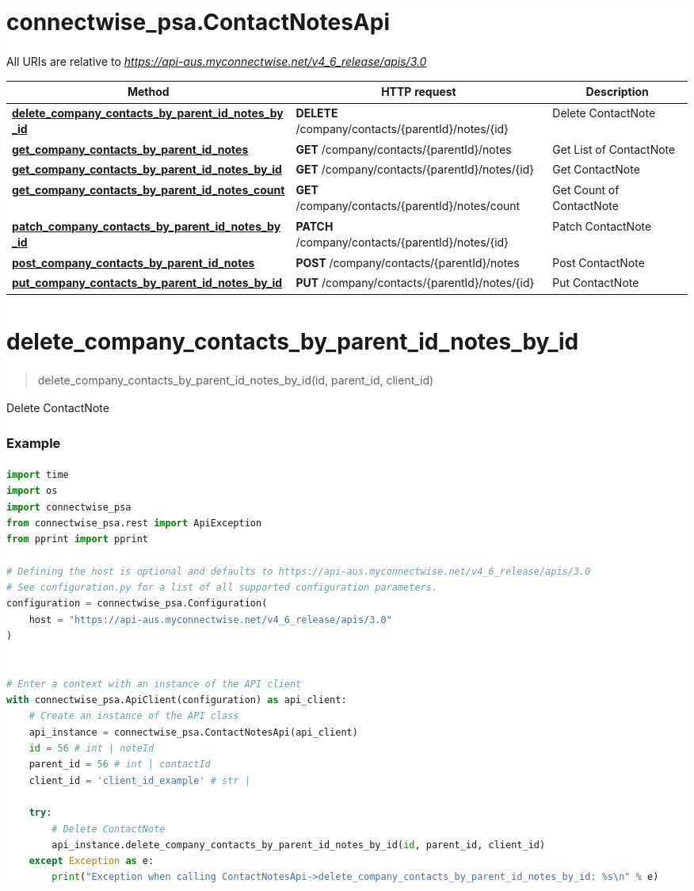 # connectwise_psa.ContactNotesApi

All URIs are relative to *https://api-aus.myconnectwise.net/v4_6_release/apis/3.0*

Method | HTTP request | Description
------------- | ------------- | -------------
[**delete_company_contacts_by_parent_id_notes_by_id**](ContactNotesApi.md#delete_company_contacts_by_parent_id_notes_by_id) | **DELETE** /company/contacts/{parentId}/notes/{id} | Delete ContactNote
[**get_company_contacts_by_parent_id_notes**](ContactNotesApi.md#get_company_contacts_by_parent_id_notes) | **GET** /company/contacts/{parentId}/notes | Get List of ContactNote
[**get_company_contacts_by_parent_id_notes_by_id**](ContactNotesApi.md#get_company_contacts_by_parent_id_notes_by_id) | **GET** /company/contacts/{parentId}/notes/{id} | Get ContactNote
[**get_company_contacts_by_parent_id_notes_count**](ContactNotesApi.md#get_company_contacts_by_parent_id_notes_count) | **GET** /company/contacts/{parentId}/notes/count | Get Count of ContactNote
[**patch_company_contacts_by_parent_id_notes_by_id**](ContactNotesApi.md#patch_company_contacts_by_parent_id_notes_by_id) | **PATCH** /company/contacts/{parentId}/notes/{id} | Patch ContactNote
[**post_company_contacts_by_parent_id_notes**](ContactNotesApi.md#post_company_contacts_by_parent_id_notes) | **POST** /company/contacts/{parentId}/notes | Post ContactNote
[**put_company_contacts_by_parent_id_notes_by_id**](ContactNotesApi.md#put_company_contacts_by_parent_id_notes_by_id) | **PUT** /company/contacts/{parentId}/notes/{id} | Put ContactNote


# **delete_company_contacts_by_parent_id_notes_by_id**
> delete_company_contacts_by_parent_id_notes_by_id(id, parent_id, client_id)

Delete ContactNote

### Example

```python
import time
import os
import connectwise_psa
from connectwise_psa.rest import ApiException
from pprint import pprint

# Defining the host is optional and defaults to https://api-aus.myconnectwise.net/v4_6_release/apis/3.0
# See configuration.py for a list of all supported configuration parameters.
configuration = connectwise_psa.Configuration(
    host = "https://api-aus.myconnectwise.net/v4_6_release/apis/3.0"
)


# Enter a context with an instance of the API client
with connectwise_psa.ApiClient(configuration) as api_client:
    # Create an instance of the API class
    api_instance = connectwise_psa.ContactNotesApi(api_client)
    id = 56 # int | noteId
    parent_id = 56 # int | contactId
    client_id = 'client_id_example' # str | 

    try:
        # Delete ContactNote
        api_instance.delete_company_contacts_by_parent_id_notes_by_id(id, parent_id, client_id)
    except Exception as e:
        print("Exception when calling ContactNotesApi->delete_company_contacts_by_parent_id_notes_by_id: %s\n" % e)
```
